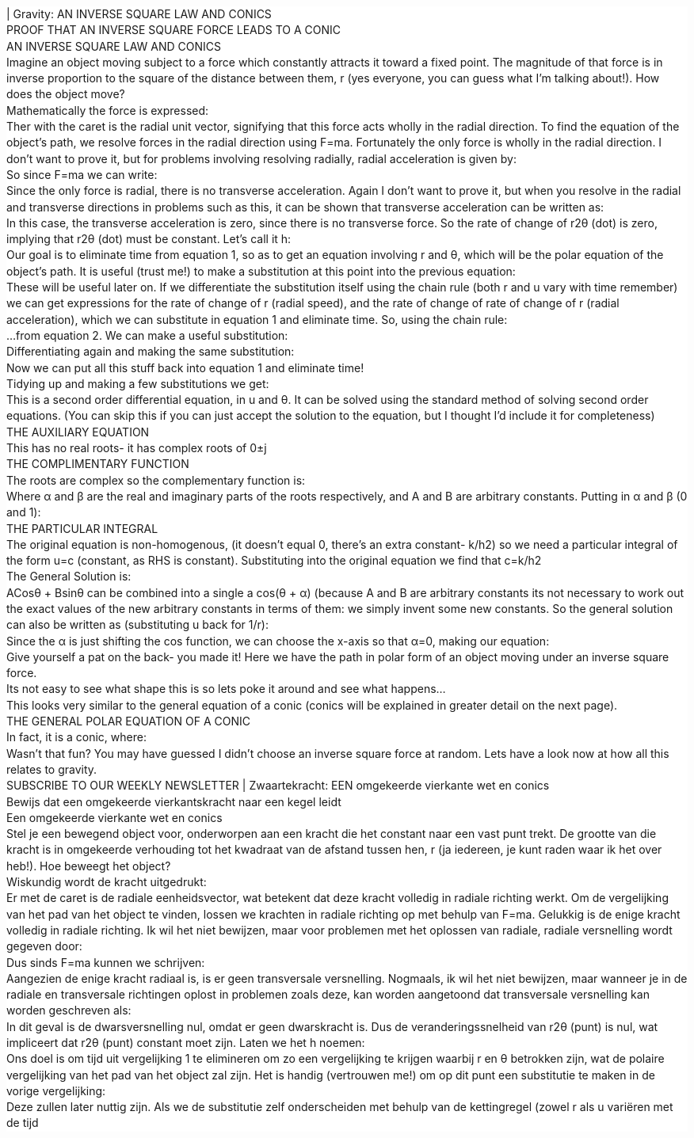 | Gravity: AN INVERSE SQUARE LAW AND CONICS<br/>PROOF THAT AN INVERSE SQUARE FORCE LEADS TO A CONIC<br/>AN INVERSE SQUARE LAW AND CONICS<br/>Imagine an object moving subject to a force which constantly attracts it toward a fixed point. The magnitude of that force is in inverse proportion to the square of the distance between them, r (yes everyone, you can guess what I’m talking about!). How does the object move?<br/>Mathematically the force is expressed:<br/>Ther with the caret is the radial unit vector, signifying that this force acts wholly in the radial direction. To find the equation of the object’s path, we resolve forces in the radial direction using F=ma. Fortunately the only force is wholly in the radial direction. I don’t want to prove it, but for problems involving resolving radially, radial acceleration is given by:<br/>So since F=ma we can write:<br/>Since the only force is radial, there is no transverse acceleration. Again I don’t want to prove it, but when you resolve in the radial and transverse directions in problems such as this, it can be shown that transverse acceleration can be written as:<br/>In this case, the transverse acceleration is zero, since there is no transverse force. So the rate of change of r2θ (dot) is zero, implying that r2θ (dot) must be constant. Let’s call it h:<br/>Our goal is to eliminate time from equation 1, so as to get an equation involving r and θ, which will be the polar equation of the object’s path. It is useful (trust me!) to make a substitution at this point into the previous equation:<br/>These will be useful later on. If we differentiate the substitution itself using the chain rule (both r and u vary with time remember) we can get expressions for the rate of change of r (radial speed), and the rate of change of rate of change of r (radial acceleration), which we can substitute in equation 1 and eliminate time. So, using the chain rule:<br/>…from equation 2. We can make a useful substitution:<br/>Differentiating again and making the same substitution:<br/>Now we can put all this stuff back into equation 1 and eliminate time!<br/>Tidying up and making a few substitutions we get:<br/>This is a second order differential equation, in u and θ. It can be solved using the standard method of solving second order equations. (You can skip this if you can just accept the solution to the equation, but I thought I’d include it for completeness)<br/>THE AUXILIARY EQUATION<br/>This has no real roots- it has complex roots of 0±j<br/>THE COMPLIMENTARY FUNCTION<br/>The roots are complex so the complementary function is:<br/>Where α and β are the real and imaginary parts of the roots respectively, and A and B are arbitrary constants. Putting in α and β (0 and 1):<br/>THE PARTICULAR INTEGRAL<br/>The original equation is non-homogenous, (it doesn’t equal 0, there’s an extra constant- k/h2) so we need a particular integral of the form u=c (constant, as RHS is constant). Substituting into the original equation we find that c=k/h2<br/>The General Solution is:<br/>ACosθ + Bsinθ can be combined into a single a cos(θ + α) (because A and B are arbitrary constants its not necessary to work out the exact values of the new arbitrary constants in terms of them: we simply invent some new constants. So the general solution can also be written as (substituting u back for 1/r):<br/>Since the α is just shifting the cos function, we can choose the x-axis so that α=0, making our equation:<br/>Give yourself a pat on the back- you made it! Here we have the path in polar form of an object moving under an inverse square force.<br/>Its not easy to see what shape this is so lets poke it around and see what happens…<br/>This looks very similar to the general equation of a conic (conics will be explained in greater detail on the next page).<br/>THE GENERAL POLAR EQUATION OF A CONIC<br/>In fact, it is a conic, where:<br/>Wasn’t that fun? You may have guessed I didn’t choose an inverse square force at random. Lets have a look now at how all this relates to gravity.<br/>SUBSCRIBE TO OUR WEEKLY NEWSLETTER | Zwaartekracht: EEN omgekeerde vierkante wet en conics<br/>Bewijs dat een omgekeerde vierkantskracht naar een kegel leidt<br/>Een omgekeerde vierkante wet en conics<br/>Stel je een bewegend object voor, onderworpen aan een kracht die het constant naar een vast punt trekt. De grootte van die kracht is in omgekeerde verhouding tot het kwadraat van de afstand tussen hen, r (ja iedereen, je kunt raden waar ik het over heb!). Hoe beweegt het object?<br/>Wiskundig wordt de kracht uitgedrukt:<br/>Er met de caret is de radiale eenheidsvector, wat betekent dat deze kracht volledig in radiale richting werkt. Om de vergelijking van het pad van het object te vinden, lossen we krachten in radiale richting op met behulp van F=ma. Gelukkig is de enige kracht volledig in radiale richting. Ik wil het niet bewijzen, maar voor problemen met het oplossen van radiale, radiale versnelling wordt gegeven door:<br/>Dus sinds F=ma kunnen we schrijven:<br/>Aangezien de enige kracht radiaal is, is er geen transversale versnelling. Nogmaals, ik wil het niet bewijzen, maar wanneer je in de radiale en transversale richtingen oplost in problemen zoals deze, kan worden aangetoond dat transversale versnelling kan worden geschreven als:<br/>In dit geval is de dwarsversnelling nul, omdat er geen dwarskracht is. Dus de veranderingssnelheid van r2θ (punt) is nul, wat impliceert dat r2θ (punt) constant moet zijn. Laten we het h noemen:<br/>Ons doel is om tijd uit vergelijking 1 te elimineren om zo een vergelijking te krijgen waarbij r en θ betrokken zijn, wat de polaire vergelijking van het pad van het object zal zijn. Het is handig (vertrouwen me!) om op dit punt een substitutie te maken in de vorige vergelijking:<br/>Deze zullen later nuttig zijn. Als we de substitutie zelf onderscheiden met behulp van de kettingregel (zowel r als u variëren met de tijd